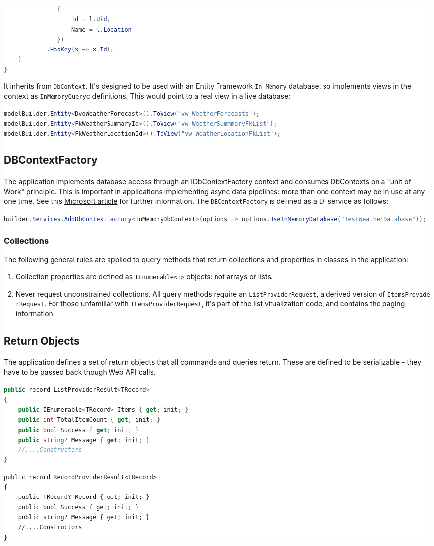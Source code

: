 ```csharp
               {
                   Id = l.Uid,
                   Name = l.Location
               })
            .HasKey(x => x.Id);
    }
}
```

It inherits from `DbContext`.  It's designed to be used with an Entity Framework `In-Memory` database, so implements views in the context as  `InMemoryQuery`c definitions.  This would point to a real view in a live database:

```csharp
modelBuilder.Entity<DvoWeatherForecast>().ToView("vw_WeatherForecasts");
modelBuilder.Entity<FkWeatherSummaryId>().ToView("vw_WeatherSummmaryFkList");
modelBuilder.Entity<FkWeatherLocationId>().ToView("vw_WeatherLocationFkList");
```

## DBContextFactory

The application implements database access through an IDbContextFactory context and consumes DbContexts on a "unit of Work" principle.  This is important in applications implementing async data pipelines: more than one context may be in use at any one time.  See this [Microsoft article](https://docs.microsoft.com/en-us/ef/core/dbcontext-configuration/#using-a-dbcontext-factory-eg-for-blazor) for further information.  The `DBContextFactory` is defined as a DI service as follows: 

```csharp
builder.Services.AddDbContextFactory<InMemoryDbContext>(options => options.UseInMemoryDatabase("TestWeatherDatabase"));
```

### Collections

The following general rules are applied to query methods that return collections and properties in classes in the application:

1. Collection properties are defined as `IEnumerable<T>` objects: not arrays or lists.

2. Never request unconstrained collections.  All query methods require an `ListProviderRequest`, a derived version of `ItemsProviderRequest`.  For those unfamiliar with `ItemsProviderRequest`, it's part of the list vitualization code, and contains the paging information.

## Return Objects

The application defines a set of return objects that all commands and queries return.  These are defined to be serializable - they have to be passed back though Web API calls.

```csharp
public record ListProviderResult<TRecord>
{
    public IEnumerable<TRecord> Items { get; init; }
    public int TotalItemCount { get; init; }
    public bool Success { get; init; }
    public string? Message { get; init; }
    //....Constructors
}
```
```csaharp
public record RecordProviderResult<TRecord>
{
    public TRecord? Record { get; init; }
    public bool Success { get; init; }
    public string? Message { get; init; }
    //....Constructors
}
```